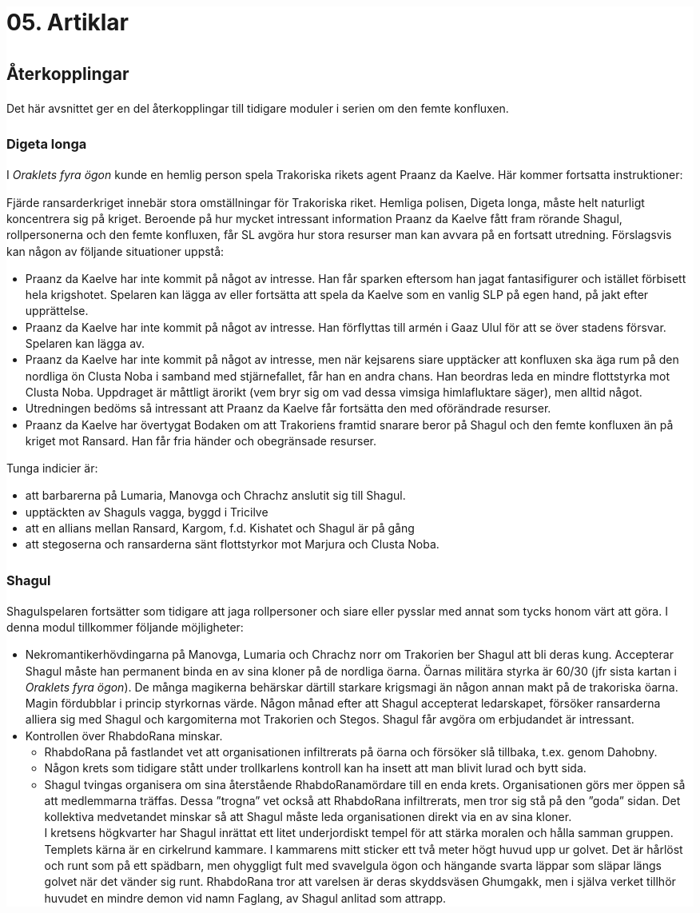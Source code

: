 <title>Artiklar - Kristalltjuren</title>

# 05. Artiklar

## Återkopplingar

Det här avsnittet ger en del återkopplingar till tidigare moduler i serien om den femte konfluxen.

### Digeta longa

I *Oraklets fyra ögon* kunde en hemlig person spela Trakoriska rikets agent Praanz da Kaelve. Här kommer fortsatta instruktioner:

Fjärde ransarderkriget innebär stora omställningar för Trakoriska riket. Hemliga polisen, Digeta longa, måste helt naturligt koncentrera sig på kriget. Beroende på hur mycket intressant information Praanz da Kaelve fått fram rörande Shagul, rollpersonerna och den femte konfluxen, får SL avgöra hur stora resurser man kan avvara på en fortsatt utredning. Förslagsvis kan någon av följande situationer uppstå:

* Praanz da Kaelve har inte kommit på något av intresse. Han får sparken eftersom han jagat fantasifigurer och istället förbisett hela krigshotet. Spelaren kan lägga av eller fortsätta att spela da Kaelve som en vanlig SLP på egen hand, på jakt efter upprättelse.
* Praanz da Kaelve har inte kommit på något av intresse. Han förflyttas till armén i Gaaz Ulul för att se över stadens försvar. Spelaren kan lägga av.
* Praanz da Kaelve har inte kommit på något av intresse, men när kejsarens siare upptäcker att konfluxen ska äga rum på den nordliga ön Clusta Noba i samband med stjärnefallet, får han en andra chans. Han beordras leda en mindre flottstyrka mot Clusta Noba. Uppdraget är måttligt ärorikt (vem bryr sig om vad dessa vimsiga himlafluktare säger), men alltid något.
* Utredningen bedöms så intressant att Praanz da Kaelve får fortsätta den med oförändrade resurser.
* Praanz da Kaelve har övertygat Bodaken om att Trakoriens framtid snarare beror på Shagul och den femte konfluxen än på kriget mot Ransard. Han får fria händer och obegränsade resurser.

Tunga indicier är:

* att barbarerna på Lumaria, Manovga och Chrachz anslutit sig till Shagul.
* upptäckten av Shaguls vagga, byggd i Tricilve
* att en allians mellan Ransard, Kargom, f.d. Kishatet och Shagul är på gång
* att stegoserna och ransarderna sänt flottstyrkor mot Marjura och Clusta Noba.

### Shagul

Shagulspelaren fortsätter som tidigare att jaga rollpersoner och siare eller pysslar med annat som tycks honom värt att göra. I denna modul tillkommer följande möjligheter:

* Nekromantikerhövdingarna på Manovga, Lumaria och Chrachz norr om Trakorien ber Shagul att bli deras kung. Accepterar Shagul måste han permanent binda en av sina kloner på de nordliga öarna. Öarnas militära styrka är 60/30 (jfr sista kartan i *Oraklets fyra ögon*). De många magikerna behärskar därtill starkare krigsmagi än någon annan makt på de trakoriska öarna. Magin fördubblar i princip styrkornas värde. Någon månad efter att Shagul accepterat ledarskapet, försöker ransarderna alliera sig med Shagul och kargomiterna mot Trakorien och Stegos. Shagul får avgöra om erbjudandet är intressant.
* Kontrollen över RhabdoRana minskar.
    * RhabdoRana på fastlandet vet att organisationen infiltrerats på öarna och försöker slå tillbaka, t.ex. genom Dahobny.
    * Någon krets som tidigare stått under trollkarlens kontroll kan ha insett att man blivit lurad och bytt sida.
    * Shagul tvingas organisera om sina återstående RhabdoRanamördare till en enda krets. Organisationen görs mer öppen så att medlemmarna träffas. Dessa ”trogna” vet också att RhabdoRana infiltrerats, men tror sig stå på den ”goda” sidan. Det kollektiva medvetandet minskar så att Shagul måste leda organisationen direkt via en av sina kloner.</br>
I kretsens högkvarter har Shagul inrättat ett litet underjordiskt tempel för att stärka moralen och hålla samman gruppen. Templets kärna är en cirkelrund kammare. I kammarens mitt sticker ett två meter högt huvud upp ur golvet. Det är hårlöst och runt som på ett spädbarn, men ohyggligt fult med svavelgula ögon och hängande svarta läppar som släpar längs golvet när det vänder sig runt. RhabdoRana tror att varelsen är deras skyddsväsen Ghumgakk, men i själva verket tillhör huvudet en mindre demon vid namn Faglang, av Shagul anlitad som attrapp.